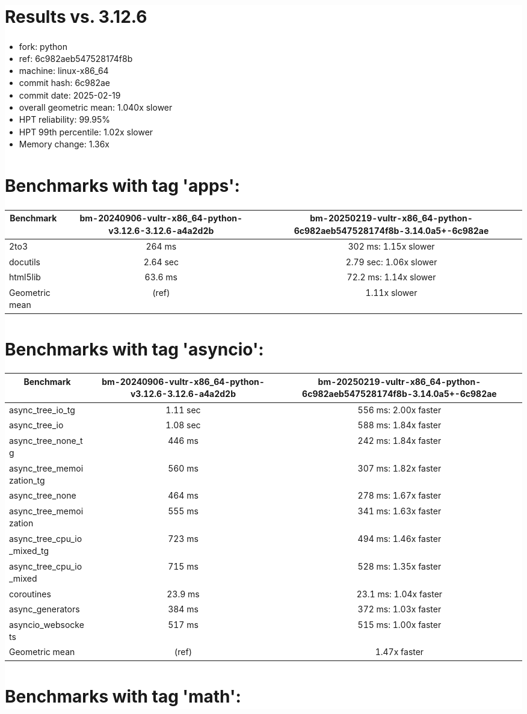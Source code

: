 # Results vs. 3.12.6

- fork: python
- ref: 6c982aeb547528174f8b
- machine: linux-x86_64
- commit hash: 6c982ae
- commit date: 2025-02-19
- overall geometric mean: 1.040x slower
- HPT reliability: 99.95%
- HPT 99th percentile: 1.02x slower
- Memory change: 1.36x

Benchmarks with tag 'apps':
===========================

| Benchmark      | bm-20240906-vultr-x86_64-python-v3.12.6-3.12.6-a4a2d2b | bm-20250219-vultr-x86_64-python-6c982aeb547528174f8b-3.14.0a5+-6c982ae |
|----------------|:------------------------------------------------------:|:----------------------------------------------------------------------:|
| 2to3           | 264 ms                                                 | 302 ms: 1.15x slower                                                   |
| docutils       | 2.64 sec                                               | 2.79 sec: 1.06x slower                                                 |
| html5lib       | 63.6 ms                                                | 72.2 ms: 1.14x slower                                                  |
| Geometric mean | (ref)                                                  | 1.11x slower                                                           |

Benchmarks with tag 'asyncio':
==============================

| Benchmark                  | bm-20240906-vultr-x86_64-python-v3.12.6-3.12.6-a4a2d2b | bm-20250219-vultr-x86_64-python-6c982aeb547528174f8b-3.14.0a5+-6c982ae |
|----------------------------|:------------------------------------------------------:|:----------------------------------------------------------------------:|
| async_tree_io_tg           | 1.11 sec                                               | 556 ms: 2.00x faster                                                   |
| async_tree_io              | 1.08 sec                                               | 588 ms: 1.84x faster                                                   |
| async_tree_none_tg         | 446 ms                                                 | 242 ms: 1.84x faster                                                   |
| async_tree_memoization_tg  | 560 ms                                                 | 307 ms: 1.82x faster                                                   |
| async_tree_none            | 464 ms                                                 | 278 ms: 1.67x faster                                                   |
| async_tree_memoization     | 555 ms                                                 | 341 ms: 1.63x faster                                                   |
| async_tree_cpu_io_mixed_tg | 723 ms                                                 | 494 ms: 1.46x faster                                                   |
| async_tree_cpu_io_mixed    | 715 ms                                                 | 528 ms: 1.35x faster                                                   |
| coroutines                 | 23.9 ms                                                | 23.1 ms: 1.04x faster                                                  |
| async_generators           | 384 ms                                                 | 372 ms: 1.03x faster                                                   |
| asyncio_websockets         | 517 ms                                                 | 515 ms: 1.00x faster                                                   |
| Geometric mean             | (ref)                                                  | 1.47x faster                                                           |

Benchmarks with tag 'math':
===========================
